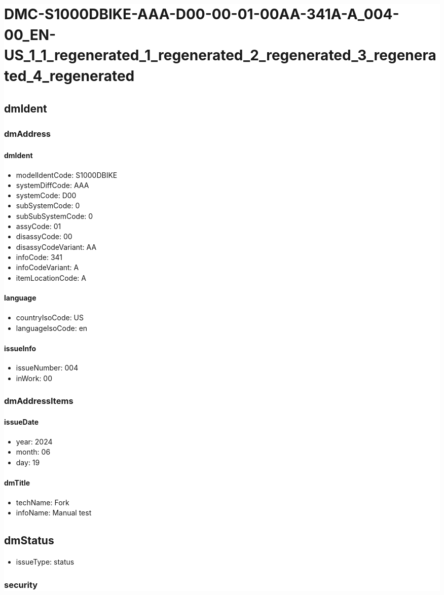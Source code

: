 # DMC-S1000DBIKE-AAA-D00-00-01-00AA-341A-A_004-00_EN-US_1_1_regenerated_1_regenerated_2_regenerated_3_regenerated_4_regenerated

## dmIdent

### dmAddress

#### dmIdent

*   modelIdentCode: S1000DBIKE
*   systemDiffCode: AAA
*   systemCode: D00
*   subSystemCode: 0
*   subSubSystemCode: 0
*   assyCode: 01
*   disassyCode: 00
*   disassyCodeVariant: AA
*   infoCode: 341
*   infoCodeVariant: A
*   itemLocationCode: A

#### language

*   countryIsoCode: US
*   languageIsoCode: en

#### issueInfo

*   issueNumber: 004
*   inWork: 00

### dmAddressItems

#### issueDate

*   year: 2024
*   month: 06
*   day: 19

#### dmTitle

*   techName: Fork
*   infoName: Manual test

## dmStatus

*   issueType: status

### security
